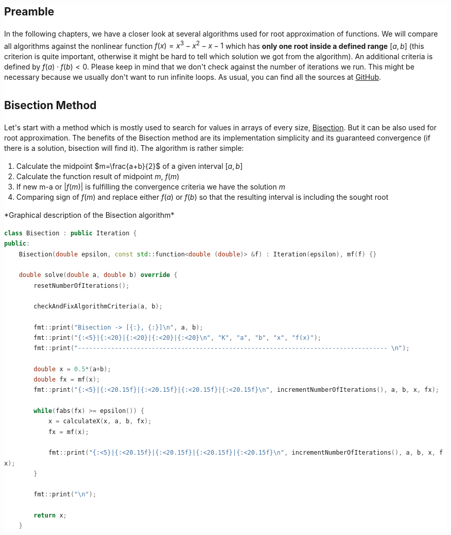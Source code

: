 ## Preamble

In the following chapters, we have a closer look at several algorithms used for root approximation of functions. We will compare all algorithms against the nonlinear function $f(x)=x^3-x^2-x-1$ which has **only one root inside a defined range** $[a,b]$ (this criterion is quite important, otherwise it might be hard to tell which solution we got from the algorithm). An additional criteria is defined by $f(a) \cdot f(b) < 0$. Please keep in mind that we don't check against the number of iterations we run. This might be necessary because we usually don't want to run infinite loops. As usual, you can find all the sources at [GitHub][1].

## Bisection Method

Let's start with a method which is mostly used to search for values in arrays of every size, [Bisection][2]. But it can be also used for root approximation. The benefits of the Bisection method are its implementation simplicity and its guaranteed convergence (if there is a solution, bisection will find it). The algorithm is rather simple:

1. Calculate the midpoint $m=\frac{a+b}{2}$ of a given interval $[a,b]$
2. Calculate the function result of midpoint $m$, $f(m)$
3. If new m-a or $|f(m)|$ is fulfilling the convergence criteria we have the solution $m$
4. Comparing sign of $f(m)$ and replace either $f(a)$ or $f(b)$ so that the resulting interval is including the sought root

<video src="/img/bisection.mp4" autoplay muted loop >
  Sorry, your browser doesn't support embedded videos,
  but don't worry, you can <a href="/img/bisection.mp4">download it</a>
  and watch it with your favorite video player!
</video>
*Graphical description of the Bisection algorithm*

```cpp
class Bisection : public Iteration {
public:
    Bisection(double epsilon, const std::function<double (double)> &f) : Iteration(epsilon), mf(f) {}

    double solve(double a, double b) override {
        resetNumberOfIterations();

        checkAndFixAlgorithmCriteria(a, b);

        fmt::print("Bisection -> [{:}, {:}]\n", a, b);
        fmt::print("{:<5}|{:<20}|{:<20}|{:<20}|{:<20}\n", "K", "a", "b", "x", "f(x)");
        fmt::print("------------------------------------------------------------------------------------ \n");

        double x = 0.5*(a+b);
        double fx = mf(x);
        fmt::print("{:<5}|{:<20.15f}|{:<20.15f}|{:<20.15f}|{:<20.15f}\n", incrementNumberOfIterations(), a, b, x, fx);

        while(fabs(fx) >= epsilon()) {
            x = calculateX(x, a, b, fx);
            fx = mf(x);

            fmt::print("{:<5}|{:<20.15f}|{:<20.15f}|{:<20.15f}|{:<20.15f}\n", incrementNumberOfIterations(), a, b, x, fx);
        }

        fmt::print("\n");

        return x;
    }

```

[1]: https://github.com/Ben1980/rootApproximation
[2]: https://en.wikipedia.org/wiki/Bisection_method
[3]: https://en.wikipedia.org/wiki/Newton%27s_method
[4]: https://en.wikipedia.org/wiki/Secant_method
[5]: https://en.wikipedia.org/wiki/Brent%27s_method#Dekker's_method
[6]: https://en.wikipedia.org/wiki/Brent%27s_method#Brent's_method
[7]: https://en.wikipedia.org/wiki/Inverse_quadratic_interpolation